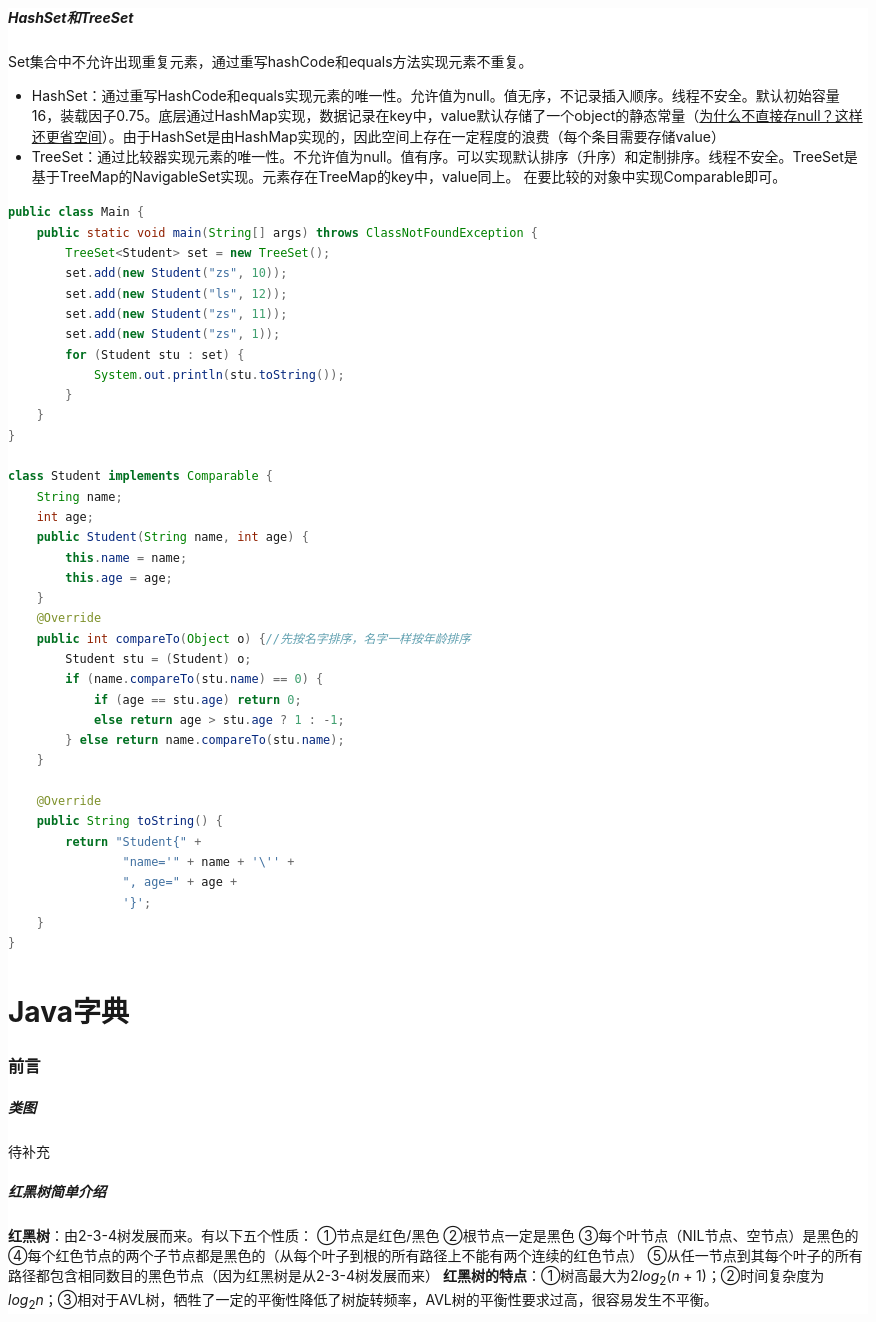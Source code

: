 ##### HashSet和TreeSet
Set集合中不允许出现重复元素，通过重写hashCode和equals方法实现元素不重复。
- HashSet：通过重写HashCode和equals实现元素的唯一性。允许值为null。值无序，不记录插入顺序。线程不安全。默认初始容量16，装载因子0.75。底层通过HashMap实现，数据记录在key中，value默认存储了一个object的静态常量（[为什么不直接存null？这样还更省空间](https://www.cnblogs.com/zhhiyp/p/9720739.html)）。由于HashSet是由HashMap实现的，因此空间上存在一定程度的浪费（每个条目需要存储value）
- TreeSet：通过比较器实现元素的唯一性。不允许值为null。值有序。可以实现默认排序（升序）和定制排序。线程不安全。TreeSet是基于TreeMap的NavigableSet实现。元素存在TreeMap的key中，value同上。
在要比较的对象中实现Comparable即可。
```java
public class Main {
    public static void main(String[] args) throws ClassNotFoundException {
        TreeSet<Student> set = new TreeSet();
        set.add(new Student("zs", 10));
        set.add(new Student("ls", 12));
        set.add(new Student("zs", 11));
        set.add(new Student("zs", 1));
        for (Student stu : set) {
            System.out.println(stu.toString());
        }
    }
}

class Student implements Comparable {
    String name;
    int age;
    public Student(String name, int age) {
        this.name = name;
        this.age = age;
    }
    @Override
    public int compareTo(Object o) {//先按名字排序，名字一样按年龄排序
        Student stu = (Student) o;
        if (name.compareTo(stu.name) == 0) {
            if (age == stu.age) return 0;
            else return age > stu.age ? 1 : -1;
        } else return name.compareTo(stu.name);
    }

    @Override
    public String toString() {
        return "Student{" +
                "name='" + name + '\'' +
                ", age=" + age +
                '}';
    }
}
```
# Java字典
### 前言
##### 类图
待补充
##### 红黑树简单介绍
**红黑树**：由2-3-4树发展而来。有以下五个性质：
①节点是红色/黑色
②根节点一定是黑色
③每个叶节点（NIL节点、空节点）是黑色的
④每个红色节点的两个子节点都是黑色的（从每个叶子到根的所有路径上不能有两个连续的红色节点）
⑤从任一节点到其每个叶子的所有路径都包含相同数目的黑色节点（因为红黑树是从2-3-4树发展而来）
**红黑树的特点**：①树高最大为$2log_2(n+1)$；②时间复杂度为$log_2n$；③相对于AVL树，牺牲了一定的平衡性降低了树旋转频率，AVL树的平衡性要求过高，很容易发生不平衡。
